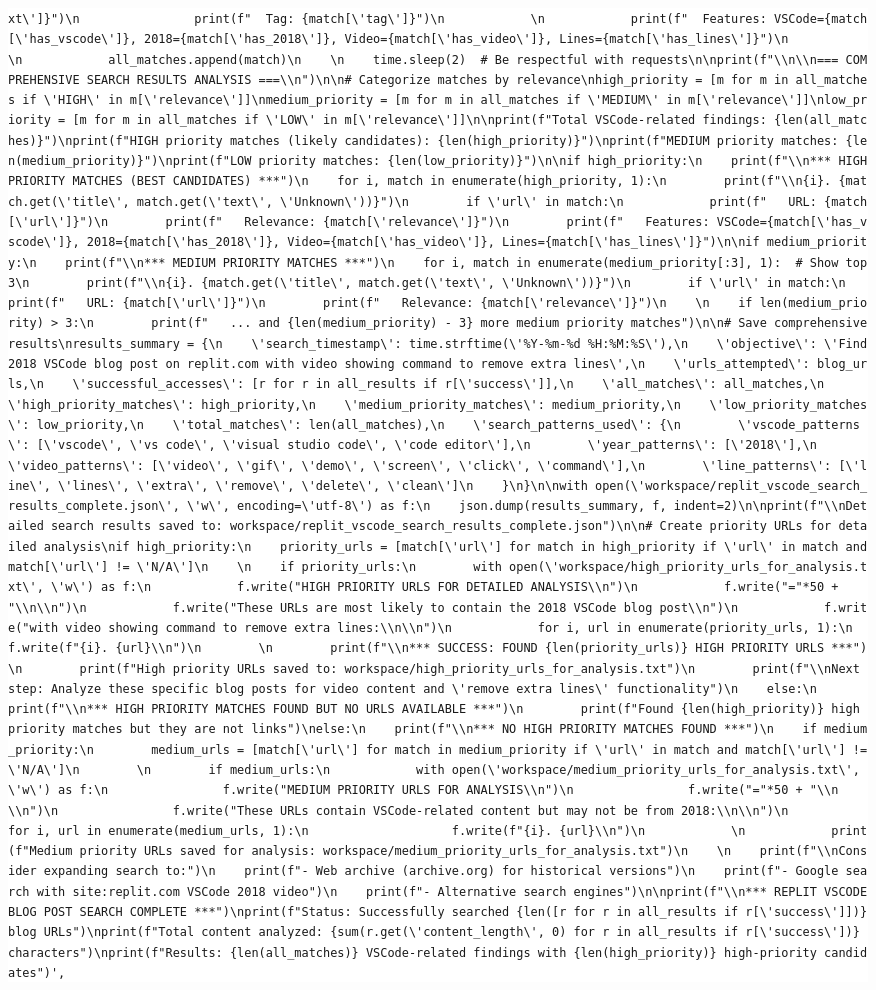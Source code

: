 ```
xt\']}")\n                print(f"  Tag: {match[\'tag\']}")\n            \n            print(f"  Features: VSCode={match[\'has_vscode\']}, 2018={match[\'has_2018\']}, Video={match[\'has_video\']}, Lines={match[\'has_lines\']}")\n            \n            all_matches.append(match)\n    \n    time.sleep(2)  # Be respectful with requests\n\nprint(f"\\n\\n=== COMPREHENSIVE SEARCH RESULTS ANALYSIS ===\\n")\n\n# Categorize matches by relevance\nhigh_priority = [m for m in all_matches if \'HIGH\' in m[\'relevance\']]\nmedium_priority = [m for m in all_matches if \'MEDIUM\' in m[\'relevance\']]\nlow_priority = [m for m in all_matches if \'LOW\' in m[\'relevance\']]\n\nprint(f"Total VSCode-related findings: {len(all_matches)}")\nprint(f"HIGH priority matches (likely candidates): {len(high_priority)}")\nprint(f"MEDIUM priority matches: {len(medium_priority)}")\nprint(f"LOW priority matches: {len(low_priority)}")\n\nif high_priority:\n    print(f"\\n*** HIGH PRIORITY MATCHES (BEST CANDIDATES) ***")\n    for i, match in enumerate(high_priority, 1):\n        print(f"\\n{i}. {match.get(\'title\', match.get(\'text\', \'Unknown\'))}")\n        if \'url\' in match:\n            print(f"   URL: {match[\'url\']}")\n        print(f"   Relevance: {match[\'relevance\']}")\n        print(f"   Features: VSCode={match[\'has_vscode\']}, 2018={match[\'has_2018\']}, Video={match[\'has_video\']}, Lines={match[\'has_lines\']}")\n\nif medium_priority:\n    print(f"\\n*** MEDIUM PRIORITY MATCHES ***")\n    for i, match in enumerate(medium_priority[:3], 1):  # Show top 3\n        print(f"\\n{i}. {match.get(\'title\', match.get(\'text\', \'Unknown\'))}")\n        if \'url\' in match:\n            print(f"   URL: {match[\'url\']}")\n        print(f"   Relevance: {match[\'relevance\']}")\n    \n    if len(medium_priority) > 3:\n        print(f"   ... and {len(medium_priority) - 3} more medium priority matches")\n\n# Save comprehensive results\nresults_summary = {\n    \'search_timestamp\': time.strftime(\'%Y-%m-%d %H:%M:%S\'),\n    \'objective\': \'Find 2018 VSCode blog post on replit.com with video showing command to remove extra lines\',\n    \'urls_attempted\': blog_urls,\n    \'successful_accesses\': [r for r in all_results if r[\'success\']],\n    \'all_matches\': all_matches,\n    \'high_priority_matches\': high_priority,\n    \'medium_priority_matches\': medium_priority,\n    \'low_priority_matches\': low_priority,\n    \'total_matches\': len(all_matches),\n    \'search_patterns_used\': {\n        \'vscode_patterns\': [\'vscode\', \'vs code\', \'visual studio code\', \'code editor\'],\n        \'year_patterns\': [\'2018\'],\n        \'video_patterns\': [\'video\', \'gif\', \'demo\', \'screen\', \'click\', \'command\'],\n        \'line_patterns\': [\'line\', \'lines\', \'extra\', \'remove\', \'delete\', \'clean\']\n    }\n}\n\nwith open(\'workspace/replit_vscode_search_results_complete.json\', \'w\', encoding=\'utf-8\') as f:\n    json.dump(results_summary, f, indent=2)\n\nprint(f"\\nDetailed search results saved to: workspace/replit_vscode_search_results_complete.json")\n\n# Create priority URLs for detailed analysis\nif high_priority:\n    priority_urls = [match[\'url\'] for match in high_priority if \'url\' in match and match[\'url\'] != \'N/A\']\n    \n    if priority_urls:\n        with open(\'workspace/high_priority_urls_for_analysis.txt\', \'w\') as f:\n            f.write("HIGH PRIORITY URLS FOR DETAILED ANALYSIS\\n")\n            f.write("="*50 + "\\n\\n")\n            f.write("These URLs are most likely to contain the 2018 VSCode blog post\\n")\n            f.write("with video showing command to remove extra lines:\\n\\n")\n            for i, url in enumerate(priority_urls, 1):\n                f.write(f"{i}. {url}\\n")\n        \n        print(f"\\n*** SUCCESS: FOUND {len(priority_urls)} HIGH PRIORITY URLS ***")\n        print(f"High priority URLs saved to: workspace/high_priority_urls_for_analysis.txt")\n        print(f"\\nNext step: Analyze these specific blog posts for video content and \'remove extra lines\' functionality")\n    else:\n        print(f"\\n*** HIGH PRIORITY MATCHES FOUND BUT NO URLS AVAILABLE ***")\n        print(f"Found {len(high_priority)} high priority matches but they are not links")\nelse:\n    print(f"\\n*** NO HIGH PRIORITY MATCHES FOUND ***")\n    if medium_priority:\n        medium_urls = [match[\'url\'] for match in medium_priority if \'url\' in match and match[\'url\'] != \'N/A\']\n        \n        if medium_urls:\n            with open(\'workspace/medium_priority_urls_for_analysis.txt\', \'w\') as f:\n                f.write("MEDIUM PRIORITY URLS FOR ANALYSIS\\n")\n                f.write("="*50 + "\\n\\n")\n                f.write("These URLs contain VSCode-related content but may not be from 2018:\\n\\n")\n                for i, url in enumerate(medium_urls, 1):\n                    f.write(f"{i}. {url}\\n")\n            \n            print(f"Medium priority URLs saved for analysis: workspace/medium_priority_urls_for_analysis.txt")\n    \n    print(f"\\nConsider expanding search to:")\n    print(f"- Web archive (archive.org) for historical versions")\n    print(f"- Google search with site:replit.com VSCode 2018 video")\n    print(f"- Alternative search engines")\n\nprint(f"\\n*** REPLIT VSCODE BLOG POST SEARCH COMPLETE ***")\nprint(f"Status: Successfully searched {len([r for r in all_results if r[\'success\']])} blog URLs")\nprint(f"Total content analyzed: {sum(r.get(\'content_length\', 0) for r in all_results if r[\'success\'])} characters")\nprint(f"Results: {len(all_matches)} VSCode-related findings with {len(high_priority)} high-priority candidates")',
```